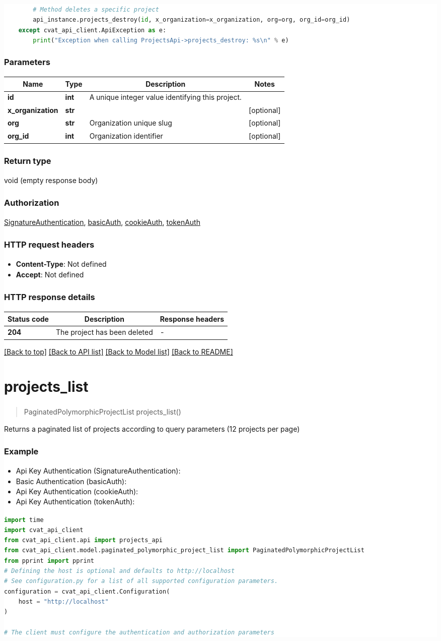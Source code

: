 ```python
        # Method deletes a specific project
        api_instance.projects_destroy(id, x_organization=x_organization, org=org, org_id=org_id)
    except cvat_api_client.ApiException as e:
        print("Exception when calling ProjectsApi->projects_destroy: %s\n" % e)
```


### Parameters

Name | Type | Description  | Notes
------------- | ------------- | ------------- | -------------
 **id** | **int**| A unique integer value identifying this project. |
 **x_organization** | **str**|  | [optional]
 **org** | **str**| Organization unique slug | [optional]
 **org_id** | **int**| Organization identifier | [optional]

### Return type

void (empty response body)

### Authorization

[SignatureAuthentication](../README.md#SignatureAuthentication), [basicAuth](../README.md#basicAuth), [cookieAuth](../README.md#cookieAuth), [tokenAuth](../README.md#tokenAuth)

### HTTP request headers

 - **Content-Type**: Not defined
 - **Accept**: Not defined


### HTTP response details

| Status code | Description | Response headers |
|-------------|-------------|------------------|
**204** | The project has been deleted |  -  |

[[Back to top]](#) [[Back to API list]](../README.md#documentation-for-api-endpoints) [[Back to Model list]](../README.md#documentation-for-models) [[Back to README]](../README.md)

# **projects_list**
> PaginatedPolymorphicProjectList projects_list()

Returns a paginated list of projects according to query parameters (12 projects per page)

### Example

* Api Key Authentication (SignatureAuthentication):
* Basic Authentication (basicAuth):
* Api Key Authentication (cookieAuth):
* Api Key Authentication (tokenAuth):

```python
import time
import cvat_api_client
from cvat_api_client.api import projects_api
from cvat_api_client.model.paginated_polymorphic_project_list import PaginatedPolymorphicProjectList
from pprint import pprint
# Defining the host is optional and defaults to http://localhost
# See configuration.py for a list of all supported configuration parameters.
configuration = cvat_api_client.Configuration(
    host = "http://localhost"
)

# The client must configure the authentication and authorization parameters
```
